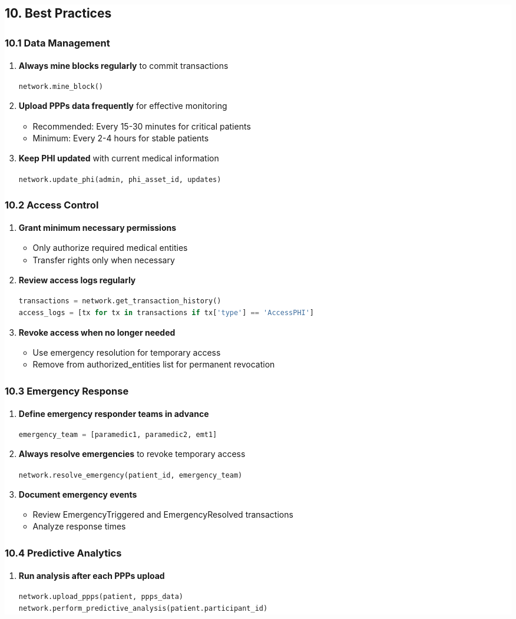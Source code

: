 
## 10. Best Practices

### 10.1 Data Management

1. **Always mine blocks regularly** to commit transactions
   ```python
   network.mine_block()
   ```

2. **Upload PPPs data frequently** for effective monitoring
   - Recommended: Every 15-30 minutes for critical patients
   - Minimum: Every 2-4 hours for stable patients

3. **Keep PHI updated** with current medical information
   ```python
   network.update_phi(admin, phi_asset_id, updates)
   ```

### 10.2 Access Control

1. **Grant minimum necessary permissions**
   - Only authorize required medical entities
   - Transfer rights only when necessary

2. **Review access logs regularly**
   ```python
   transactions = network.get_transaction_history()
   access_logs = [tx for tx in transactions if tx['type'] == 'AccessPHI']
   ```

3. **Revoke access when no longer needed**
   - Use emergency resolution for temporary access
   - Remove from authorized_entities list for permanent revocation

### 10.3 Emergency Response

1. **Define emergency responder teams in advance**
   ```python
   emergency_team = [paramedic1, paramedic2, emt1]
   ```

2. **Always resolve emergencies** to revoke temporary access
   ```python
   network.resolve_emergency(patient_id, emergency_team)
   ```

3. **Document emergency events**
   - Review EmergencyTriggered and EmergencyResolved transactions
   - Analyze response times

### 10.4 Predictive Analytics

1. **Run analysis after each PPPs upload**
   ```python
   network.upload_ppps(patient, ppps_data)
   network.perform_predictive_analysis(patient.participant_id)
   ```
